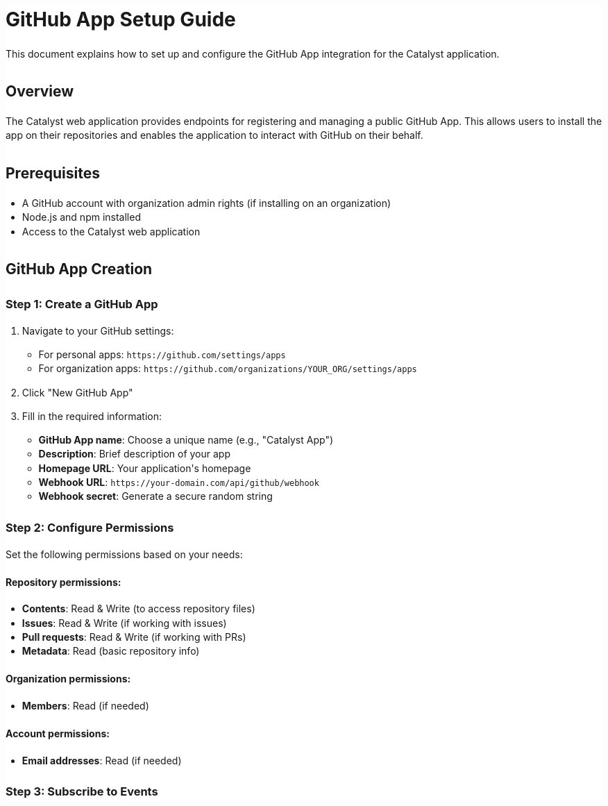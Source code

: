 # GitHub App Setup Guide

This document explains how to set up and configure the GitHub App integration for the Catalyst application.

## Overview

The Catalyst web application provides endpoints for registering and managing a public GitHub App. This allows users to install the app on their repositories and enables the application to interact with GitHub on their behalf.

## Prerequisites

- A GitHub account with organization admin rights (if installing on an organization)
- Node.js and npm installed
- Access to the Catalyst web application

## GitHub App Creation

### Step 1: Create a GitHub App

1. Navigate to your GitHub settings:
   - For personal apps: `https://github.com/settings/apps`
   - For organization apps: `https://github.com/organizations/YOUR_ORG/settings/apps`

2. Click "New GitHub App"

3. Fill in the required information:
   - **GitHub App name**: Choose a unique name (e.g., "Catalyst App")
   - **Description**: Brief description of your app
   - **Homepage URL**: Your application's homepage
   - **Webhook URL**: `https://your-domain.com/api/github/webhook`
   - **Webhook secret**: Generate a secure random string

### Step 2: Configure Permissions

Set the following permissions based on your needs:

#### Repository permissions:
- **Contents**: Read & Write (to access repository files)
- **Issues**: Read & Write (if working with issues)
- **Pull requests**: Read & Write (if working with PRs)
- **Metadata**: Read (basic repository info)

#### Organization permissions:
- **Members**: Read (if needed)

#### Account permissions:
- **Email addresses**: Read (if needed)

### Step 3: Subscribe to Events
